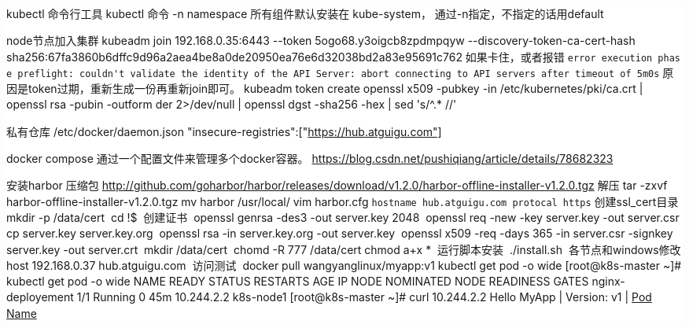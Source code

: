 kubectl 命令行工具
kubectl 命令 -n namespace  所有组件默认安装在 kube-system， 通过-n指定，不指定的话用default

node节点加入集群
kubeadm join 192.168.0.35:6443 --token 5ogo68.y3oigcb8zpdmpqyw     --discovery-token-ca-cert-hash sha256:67fa3860b6dffc9d96a2aea4be8a0de20950ea76e6d32038bd2a83e95691c762
如果卡住，或者报错
`
error execution phase preflight: couldn't validate the identity of the API Server: abort connecting to API servers after timeout of 5m0s
`
原因是token过期，重新生成一份再重新join即可。
kubeadm token create
 openssl x509 -pubkey -in /etc/kubernetes/pki/ca.crt | openssl rsa -pubin -outform der 2>/dev/null | openssl dgst -sha256 -hex | sed 's/^.* //'



私有仓库
/etc/docker/daemon.json
"insecure-registries":["https://hub.atguigu.com"]

docker compose
通过一个配置文件来管理多个docker容器。
https://blog.csdn.net/pushiqiang/article/details/78682323

安装harbor
压缩包
http://github.com/goharbor/harbor/releases/download/v1.2.0/harbor-offline-installer-v1.2.0.tgz
解压
    tar -zxvf harbor-offline-installer-v1.2.0.tgz
    mv harbor /usr/local/
    vim harbor.cfg
        ```
            hostname hub.atguigu.com
            protocal https
        ```
​    创建ssl_cert目录   
​        mkdir -p /data/cert
​        cd !$
​    创建证书
​        openssl genrsa -des3 -out server.key 2048
​        openssl req -new -key server.key -out server.csr
​        cp server.key server.key.org
​        openssl rsa -in server.key.org -out  server.key
​        openssl x509 -req -days 365 -in server.csr -signkey server.key -out server.crt
​        mkdir /data/cert
​        chomd -R 777 /data/cert
​        chmod a+x *
​    运行脚本安装
​        ./install.sh
​    各节点和windows修改host 192.168.0.37 hub.atguigu.com
​    访问测试
​    docker pull wangyanglinux/myapp:v1
kubectl get pod -o wide
[root@k8s-master ~]# kubectl get pod -o wide
NAME                READY   STATUS    RESTARTS   AGE   IP           NODE        NOMINATED NODE   READINESS GATES
nginx-deployement   1/1     Running   0          45m   10.244.2.2   k8s-node1   <none>           <none>
[root@k8s-master ~]# curl 10.244.2.2
Hello MyApp | Version: v1 | <a href="hostname.html">Pod Name</a>
